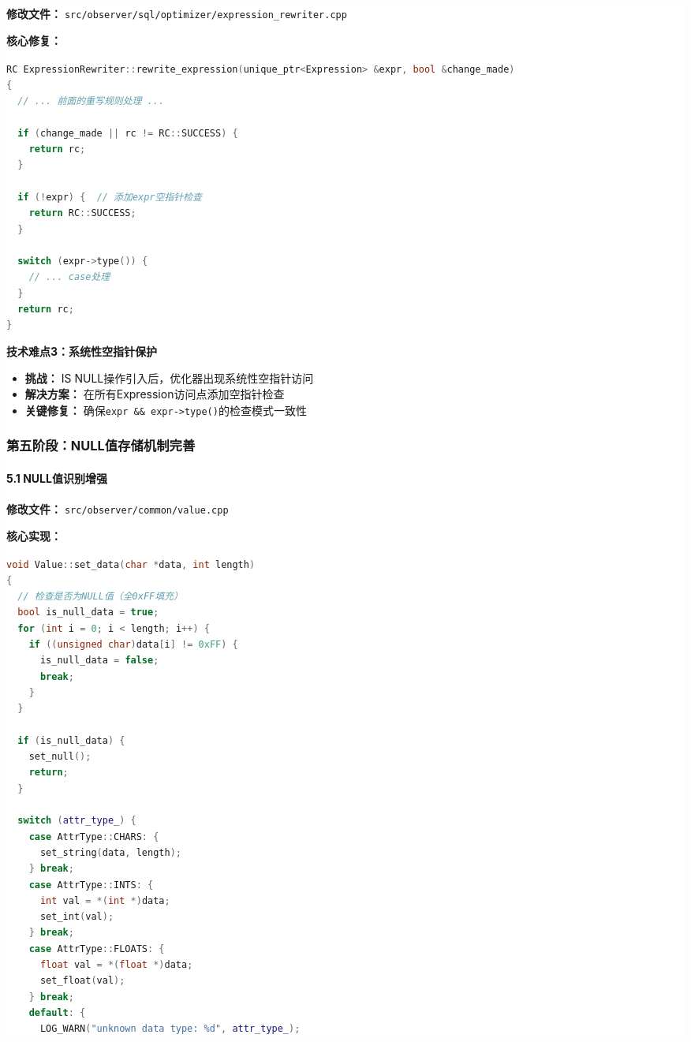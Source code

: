 **修改文件：** `src/observer/sql/optimizer/expression_rewriter.cpp`

**核心修复：**
```cpp
RC ExpressionRewriter::rewrite_expression(unique_ptr<Expression> &expr, bool &change_made)
{
  // ... 前面的重写规则处理 ...

  if (change_made || rc != RC::SUCCESS) {
    return rc;
  }

  if (!expr) {  // 添加expr空指针检查
    return RC::SUCCESS;
  }

  switch (expr->type()) {
    // ... case处理
  }
  return rc;
}
```

**技术难点3：系统性空指针保护**
- **挑战：** IS NULL操作引入后，优化器出现系统性空指针访问
- **解决方案：** 在所有Expression访问点添加空指针检查
- **关键修复：** 确保`expr && expr->type()`的检查模式一致性

### 第五阶段：NULL值存储机制完善

#### 5.1 NULL值识别增强

**修改文件：** `src/observer/common/value.cpp`

**核心实现：**
```cpp
void Value::set_data(char *data, int length)
{
  // 检查是否为NULL值（全0xFF填充）
  bool is_null_data = true;
  for (int i = 0; i < length; i++) {
    if ((unsigned char)data[i] != 0xFF) {
      is_null_data = false;
      break;
    }
  }
  
  if (is_null_data) {
    set_null();
    return;
  }

  switch (attr_type_) {
    case AttrType::CHARS: {
      set_string(data, length);
    } break;
    case AttrType::INTS: {
      int val = *(int *)data;
      set_int(val);
    } break;
    case AttrType::FLOATS: {
      float val = *(float *)data;
      set_float(val);
    } break;
    default: {
      LOG_WARN("unknown data type: %d", attr_type_);
```